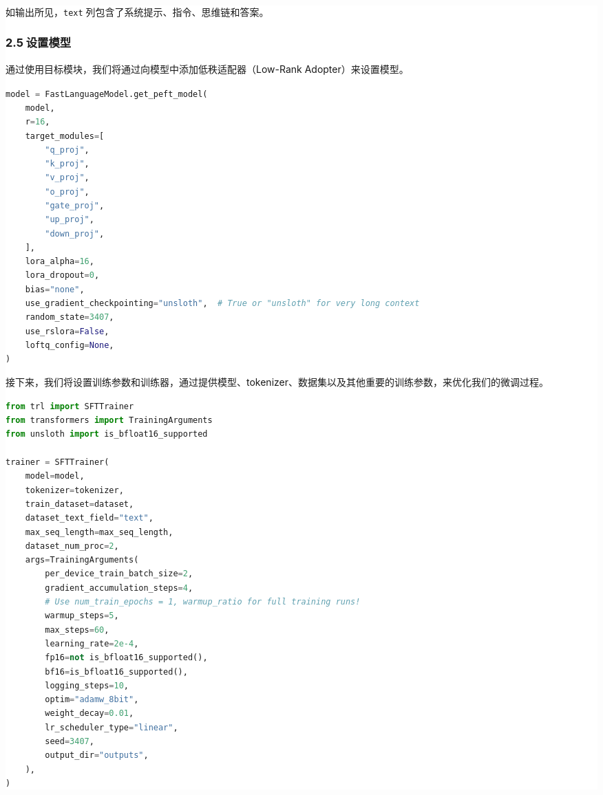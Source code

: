如输出所见，`text` 列包含了系统提示、指令、思维链和答案。

### 2.5 设置模型

通过使用目标模块，我们将通过向模型中添加低秩适配器（Low-Rank Adopter）来设置模型。

```python linenums="1"
model = FastLanguageModel.get_peft_model(
    model,
    r=16,  
    target_modules=[
        "q_proj",
        "k_proj",
        "v_proj",
        "o_proj",
        "gate_proj",
        "up_proj",
        "down_proj",
    ],
    lora_alpha=16,
    lora_dropout=0,  
    bias="none",  
    use_gradient_checkpointing="unsloth",  # True or "unsloth" for very long context
    random_state=3407,
    use_rslora=False,  
    loftq_config=None,
)
```

接下来，我们将设置训练参数和训练器，通过提供模型、tokenizer、数据集以及其他重要的训练参数，来优化我们的微调过程。

```python linenums="1"
from trl import SFTTrainer
from transformers import TrainingArguments
from unsloth import is_bfloat16_supported

trainer = SFTTrainer(
    model=model,
    tokenizer=tokenizer,
    train_dataset=dataset,
    dataset_text_field="text",
    max_seq_length=max_seq_length,
    dataset_num_proc=2,
    args=TrainingArguments(
        per_device_train_batch_size=2,
        gradient_accumulation_steps=4,
        # Use num_train_epochs = 1, warmup_ratio for full training runs!
        warmup_steps=5,
        max_steps=60,
        learning_rate=2e-4,
        fp16=not is_bfloat16_supported(),
        bf16=is_bfloat16_supported(),
        logging_steps=10,
        optim="adamw_8bit",
        weight_decay=0.01,
        lr_scheduler_type="linear",
        seed=3407,
        output_dir="outputs",
    ),
)
```
